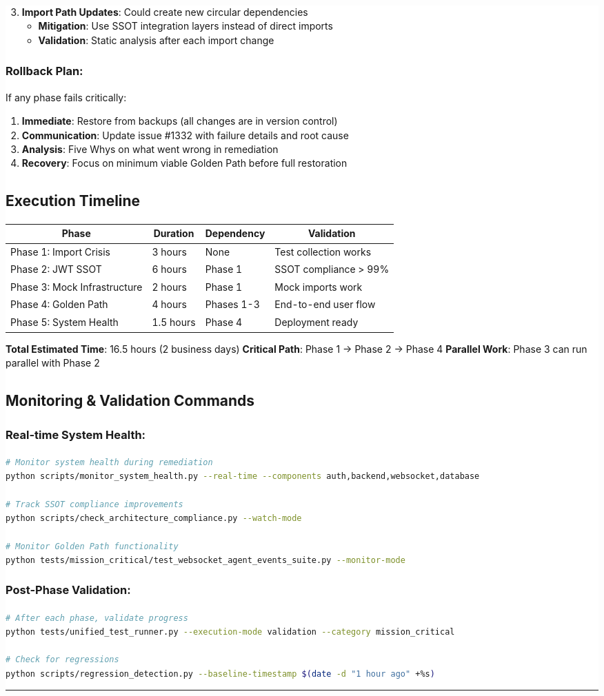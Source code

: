 3. **Import Path Updates**: Could create new circular dependencies
   - **Mitigation**: Use SSOT integration layers instead of direct imports
   - **Validation**: Static analysis after each import change

### Rollback Plan:
If any phase fails critically:
1. **Immediate**: Restore from backups (all changes are in version control)
2. **Communication**: Update issue #1332 with failure details and root cause
3. **Analysis**: Five Whys on what went wrong in remediation
4. **Recovery**: Focus on minimum viable Golden Path before full restoration

## Execution Timeline

| Phase | Duration | Dependency | Validation |
|-------|----------|------------|------------|
| Phase 1: Import Crisis | 3 hours | None | Test collection works |
| Phase 2: JWT SSOT | 6 hours | Phase 1 | SSOT compliance > 99% |
| Phase 3: Mock Infrastructure | 2 hours | Phase 1 | Mock imports work |
| Phase 4: Golden Path | 4 hours | Phases 1-3 | End-to-end user flow |
| Phase 5: System Health | 1.5 hours | Phase 4 | Deployment ready |

**Total Estimated Time**: 16.5 hours (2 business days)
**Critical Path**: Phase 1 → Phase 2 → Phase 4
**Parallel Work**: Phase 3 can run parallel with Phase 2

## Monitoring & Validation Commands

### Real-time System Health:
```bash
# Monitor system health during remediation
python scripts/monitor_system_health.py --real-time --components auth,backend,websocket,database

# Track SSOT compliance improvements
python scripts/check_architecture_compliance.py --watch-mode

# Monitor Golden Path functionality
python tests/mission_critical/test_websocket_agent_events_suite.py --monitor-mode
```

### Post-Phase Validation:
```bash
# After each phase, validate progress
python tests/unified_test_runner.py --execution-mode validation --category mission_critical

# Check for regressions
python scripts/regression_detection.py --baseline-timestamp $(date -d "1 hour ago" +%s)
```

---